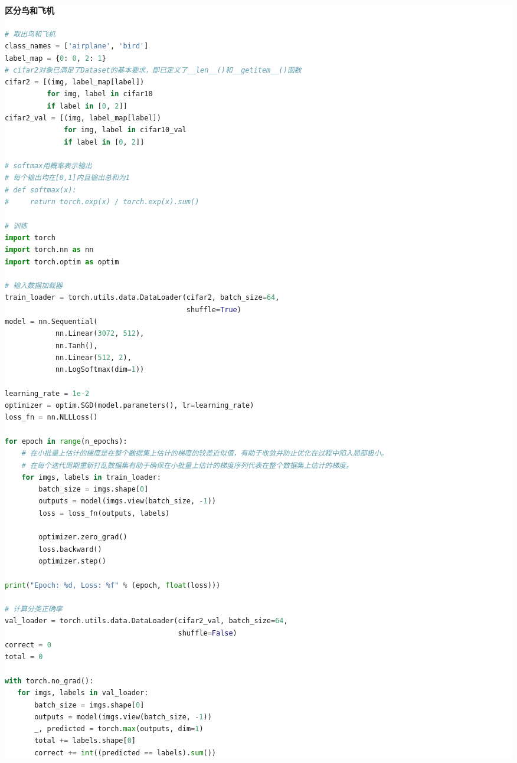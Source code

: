 #### 区分鸟和飞机

```python
# 取出鸟和飞机
class_names = ['airplane', 'bird']
label_map = {0: 0, 2: 1}
# cifar2对象已满足了Dataset的基本要求，即已定义了__len__()和__getitem__()函数
cifar2 = [(img, label_map[label])
          for img, label in cifar10 
          if label in [0, 2]]
cifar2_val = [(img, label_map[label])
              for img, label in cifar10_val
              if label in [0, 2]]

# softmax用概率表示输出
# 每个输出均在[0,1]内且输出总和为1
# def softmax(x):
#     return torch.exp(x) / torch.exp(x).sum()

# 训练
import torch
import torch.nn as nn
import torch.optim as optim

# 输入数据加载器
train_loader = torch.utils.data.DataLoader(cifar2, batch_size=64,
                                           shuffle=True)
model = nn.Sequential(
            nn.Linear(3072, 512),
            nn.Tanh(),
            nn.Linear(512, 2),
            nn.LogSoftmax(dim=1))

learning_rate = 1e-2
optimizer = optim.SGD(model.parameters(), lr=learning_rate)
loss_fn = nn.NLLLoss()

for epoch in range(n_epochs):
    # 在小批量上估计的梯度是在整个数据集上估计的梯度的较差近似值，有助于收敛并防止优化在过程中陷入局部极小。
    # 在每个迭代周期重新打乱数据集有助于确保在小批量上估计的梯度序列代表在整个数据集上估计的梯度。
    for imgs, labels in train_loader:
        batch_size = imgs.shape[0]
        outputs = model(imgs.view(batch_size, -1))
        loss = loss_fn(outputs, labels)

        optimizer.zero_grad()
        loss.backward()
        optimizer.step()

print("Epoch: %d, Loss: %f" % (epoch, float(loss))) 

# 计算分类正确率
val_loader = torch.utils.data.DataLoader(cifar2_val, batch_size=64,
                                         shuffle=False)
correct = 0
total = 0

with torch.no_grad():
   for imgs, labels in val_loader:
       batch_size = imgs.shape[0]
       outputs = model(imgs.view(batch_size, -1))
       _, predicted = torch.max(outputs, dim=1)
       total += labels.shape[0]
       correct += int((predicted == labels).sum())
```